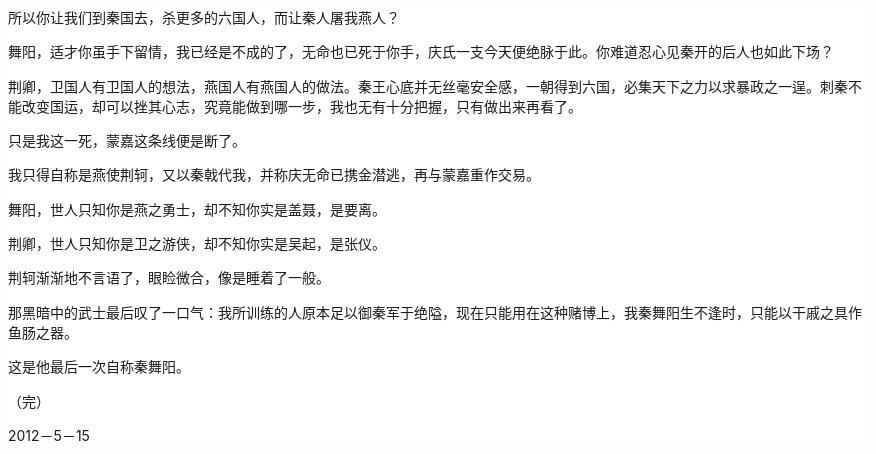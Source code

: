所以你让我们到秦国去，杀更多的六国人，而让秦人屠我燕人？

舞阳，适才你虽手下留情，我已经是不成的了，无命也已死于你手，庆氏一支今天便绝脉于此。你难道忍心见秦开的后人也如此下场？

荆卿，卫国人有卫国人的想法，燕国人有燕国人的做法。秦王心底并无丝毫安全感，一朝得到六国，必集天下之力以求暴政之一逞。刺秦不能改变国运，却可以挫其心志，究竟能做到哪一步，我也无有十分把握，只有做出来再看了。

只是我这一死，蒙嘉这条线便是断了。

我只得自称是燕使荆轲，又以秦戟代我，并称庆无命已携金潜逃，再与蒙嘉重作交易。

舞阳，世人只知你是燕之勇士，却不知你实是盖聂，是要离。

荆卿，世人只知你是卫之游侠，却不知你实是吴起，是张仪。

荆轲渐渐地不言语了，眼睑微合，像是睡着了一般。

那黑暗中的武士最后叹了一口气：我所训练的人原本足以御秦军于绝隘，现在只能用在这种赌博上，我秦舞阳生不逢时，只能以干戚之具作鱼肠之器。

这是他最后一次自称秦舞阳。

（完）

2012－5－15